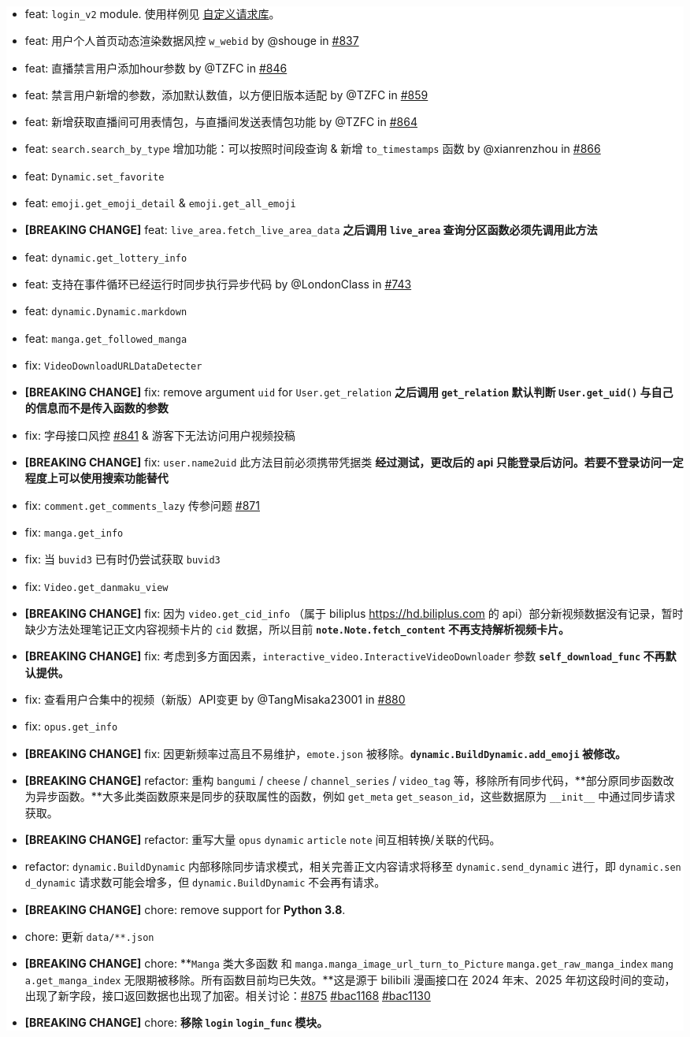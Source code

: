 - feat: `login_v2` module. 使用样例见 [自定义请求库](https://nemo2011.github.io/bilibili-api/#/examples/login_v2)。
- feat: 用户个人首页动态渲染数据风控 `w_webid` by @shouge in [#837](https://github.com/Nemo2011/bilibili-api/pull/837)
- feat: 直播禁言用户添加hour参数 by @TZFC in [#846](https://github.com/Nemo2011/bilibili-api/pull/846)
- feat: 禁言用户新增的参数，添加默认数值，以方便旧版本适配 by @TZFC in [#859](https://github.com/Nemo2011/bilibili-api/pull/859)
- feat: 新增获取直播间可用表情包，与直播间发送表情包功能 by @TZFC in [#864](https://github.com/Nemo2011/bilibili-api/pull/864)
- feat: `search.search_by_type` 增加功能：可以按照时间段查询 & 新增 `to_timestamps` 函数 by @xianrenzhou in [#866](https://github.com/Nemo2011/bilibili-api/pull/866)
- feat: `Dynamic.set_favorite`
- feat: `emoji.get_emoji_detail` & `emoji.get_all_emoji`
- **[BREAKING CHANGE]** feat: `live_area.fetch_live_area_data` **之后调用 `live_area` 查询分区函数必须先调用此方法**
- feat: `dynamic.get_lottery_info`
- feat: 支持在事件循环已经运行时同步执行异步代码 by @LondonClass in [#743](https://github.com/Nemo2011/bilibili-api/pull/743)
- feat: `dynamic.Dynamic.markdown`
- feat: `manga.get_followed_manga`

- fix: `VideoDownloadURLDataDetecter`
- **[BREAKING CHANGE]** fix: remove argument `uid` for `User.get_relation` **之后调用 `get_relation` 默认判断 `User.get_uid()` 与自己的信息而不是传入函数的参数**
- fix: 字母接口风控 [#841](https://github.com/Nemo2011/bilibili-api/issues/841) & 游客下无法访问用户视频投稿
- **[BREAKING CHANGE]** fix: `user.name2uid` 此方法目前必须携带凭据类 **经过测试，更改后的 api 只能登录后访问。若要不登录访问一定程度上可以使用搜索功能替代**
- fix: `comment.get_comments_lazy` 传参问题 [#871](https://github.com/Nemo2011/bilibili-api/issues/871)
- fix: `manga.get_info`
- fix: 当 `buvid3` 已有时仍尝试获取 `buvid3`
- fix: `Video.get_danmaku_view`
- **[BREAKING CHANGE]** fix: 因为 `video.get_cid_info` （属于 biliplus <https://hd.biliplus.com> 的 api）部分新视频数据没有记录，暂时缺少方法处理笔记正文内容视频卡片的 `cid` 数据，所以目前 **`note.Note.fetch_content` 不再支持解析视频卡片。**
- **[BREAKING CHANGE]** fix: 考虑到多方面因素，`interactive_video.InteractiveVideoDownloader` 参数 **`self_download_func` 不再默认提供。**
- fix: 查看用户合集中的视频（新版）API变更 by @TangMisaka23001 in [#880](https://github.com/Nemo2011/bilibili-api/pull/880)
- fix: `opus.get_info`
- **[BREAKING CHANGE]** fix: 因更新频率过高且不易维护，`emote.json` 被移除。**`dynamic.BuildDynamic.add_emoji` 被修改。**

- **[BREAKING CHANGE]** refactor: 重构 `bangumi` / `cheese` / `channel_series` / `video_tag` 等，移除所有同步代码，**部分原同步函数改为异步函数。**大多此类函数原来是同步的获取属性的函数，例如 `get_meta` `get_season_id`，这些数据原为 `__init__` 中通过同步请求获取。
- **[BREAKING CHANGE]** refactor: 重写大量 `opus` `dynamic` `article` `note` 间互相转换/关联的代码。
- refactor: `dynamic.BuildDynamic` 内部移除同步请求模式，相关完善正文内容请求将移至 `dynamic.send_dynamic` 进行，即 `dynamic.send_dynamic` 请求数可能会增多，但 `dynamic.BuildDynamic` 不会再有请求。

- **[BREAKING CHANGE]** chore: remove support for **Python 3.8**.
- chore: 更新 `data/**.json`
- **[BREAKING CHANGE]** chore: **`Manga` 类大多函数 和 `manga.manga_image_url_turn_to_Picture` `manga.get_raw_manga_index` `manga.get_manga_index` 无限期被移除。所有函数目前均已失效。**这是源于 bilibili 漫画接口在 2024 年末、2025 年初这段时间的变动，出现了新字段，接口返回数据也出现了加密。相关讨论：[#875](https://github.com/Nemo2011/bilibili-api/issues/875) [#bac1168](https://github.com/SocialSisterYi/bilibili-API-collect/issues/1168) [#bac1130](https://github.com/SocialSisterYi/bilibili-API-collect/discussions/1130)
- **[BREAKING CHANGE]** chore: **移除 `login` `login_func` 模块。**
